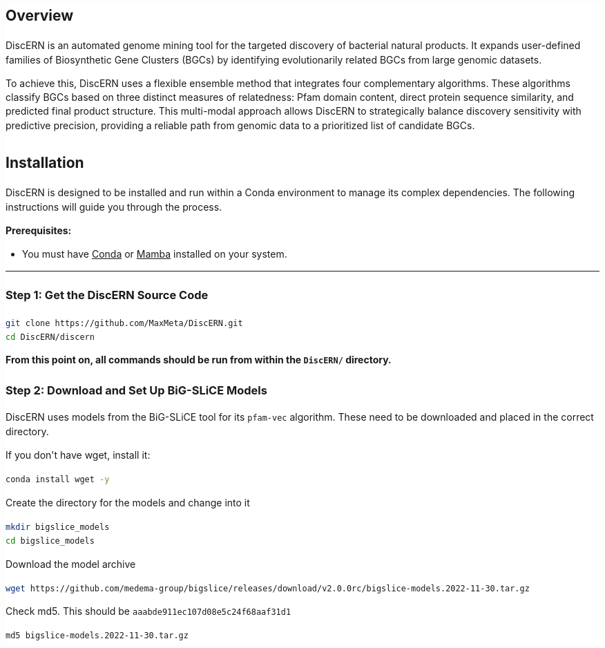 ## Overview
DiscERN is an automated genome mining tool for the targeted discovery of bacterial natural products. It expands user-defined families of Biosynthetic Gene Clusters (BGCs) by identifying evolutionarily related BGCs from large genomic datasets.

To achieve this, DiscERN uses a flexible ensemble method that integrates four complementary algorithms. These algorithms classify BGCs based on three distinct measures of relatedness: Pfam domain content, direct protein sequence similarity, and predicted final product structure. This multi-modal approach allows DiscERN to strategically balance discovery sensitivity with predictive precision, providing a reliable path from genomic data to a prioritized list of candidate BGCs.


## Installation

DiscERN is designed to be installed and run within a Conda environment to manage its complex dependencies. The following instructions will guide you through the process.

**Prerequisites:**
*   You must have [Conda](https://docs.conda.io/en/latest/miniconda.html) or [Mamba](https://mamba.readthedocs.io/en/latest/installation.html) installed on your system.

---

### Step 1: Get the DiscERN Source Code


```bash
git clone https://github.com/MaxMeta/DiscERN.git
cd DiscERN/discern
```

**From this point on, all commands should be run from within the `DiscERN/` directory.**

### Step 2: Download and Set Up BiG-SLiCE Models

DiscERN uses models from the BiG-SLiCE tool for its `pfam-vec` algorithm. These need to be downloaded and placed in the correct directory.

If you don't have wget, install it:
```bash
conda install wget -y
```

Create the directory for the models and change into it
```bash
mkdir bigslice_models
cd bigslice_models
```

Download the model archive
```bash
wget https://github.com/medema-group/bigslice/releases/download/v2.0.0rc/bigslice-models.2022-11-30.tar.gz
```
Check md5. This should be ```aaabde911ec107d08e5c24f68aaf31d1```
```bash
md5 bigslice-models.2022-11-30.tar.gz
```
